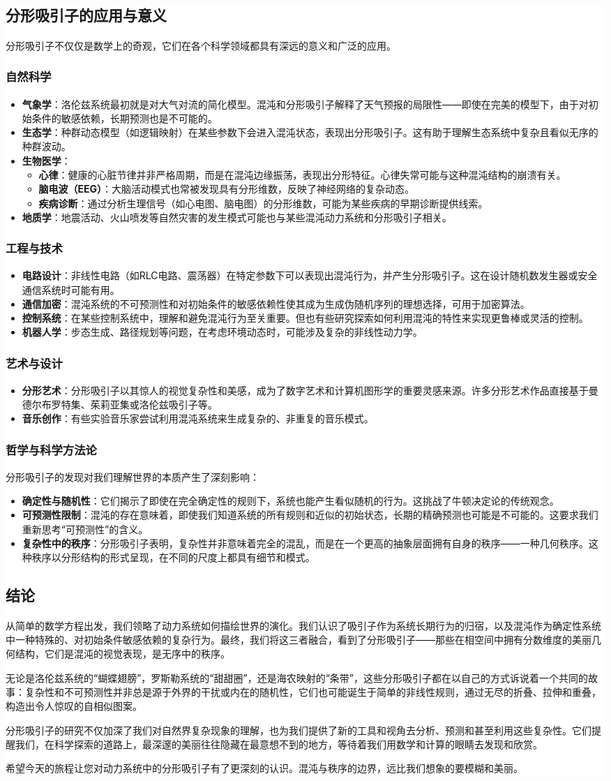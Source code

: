 ## 分形吸引子的应用与意义

分形吸引子不仅仅是数学上的奇观，它们在各个科学领域都具有深远的意义和广泛的应用。

### 自然科学

*   **气象学**：洛伦兹系统最初就是对大气对流的简化模型。混沌和分形吸引子解释了天气预报的局限性——即使在完美的模型下，由于对初始条件的敏感依赖，长期预测也是不可能的。
*   **生态学**：种群动态模型（如逻辑映射）在某些参数下会进入混沌状态，表现出分形吸引子。这有助于理解生态系统中复杂且看似无序的种群波动。
*   **生物医学**：
    *   **心律**：健康的心脏节律并非严格周期，而是在混沌边缘振荡，表现出分形特征。心律失常可能与这种混沌结构的崩溃有关。
    *   **脑电波（EEG）**：大脑活动模式也常被发现具有分形维数，反映了神经网络的复杂动态。
    *   **疾病诊断**：通过分析生理信号（如心电图、脑电图）的分形维数，可能为某些疾病的早期诊断提供线索。
*   **地质学**：地震活动、火山喷发等自然灾害的发生模式可能也与某些混沌动力系统和分形吸引子相关。

### 工程与技术

*   **电路设计**：非线性电路（如RLC电路、震荡器）在特定参数下可以表现出混沌行为，并产生分形吸引子。这在设计随机数发生器或安全通信系统时可能有用。
*   **通信加密**：混沌系统的不可预测性和对初始条件的敏感依赖性使其成为生成伪随机序列的理想选择，可用于加密算法。
*   **控制系统**：在某些控制系统中，理解和避免混沌行为至关重要。但也有些研究探索如何利用混沌的特性来实现更鲁棒或灵活的控制。
*   **机器人学**：步态生成、路径规划等问题，在考虑环境动态时，可能涉及复杂的非线性动力学。

### 艺术与设计

*   **分形艺术**：分形吸引子以其惊人的视觉复杂性和美感，成为了数字艺术和计算机图形学的重要灵感来源。许多分形艺术作品直接基于曼德尔布罗特集、茱莉亚集或洛伦兹吸引子等。
*   **音乐创作**：有些实验音乐家尝试利用混沌系统来生成复杂的、非重复的音乐模式。

### 哲学与科学方法论

分形吸引子的发现对我们理解世界的本质产生了深刻影响：
*   **确定性与随机性**：它们揭示了即使在完全确定性的规则下，系统也能产生看似随机的行为。这挑战了牛顿决定论的传统观念。
*   **可预测性限制**：混沌的存在意味着，即使我们知道系统的所有规则和近似的初始状态，长期的精确预测也可能是不可能的。这要求我们重新思考“可预测性”的含义。
*   **复杂性中的秩序**：分形吸引子表明，复杂性并非意味着完全的混乱，而是在一个更高的抽象层面拥有自身的秩序——一种几何秩序。这种秩序以分形结构的形式呈现，在不同的尺度上都具有细节和模式。

## 结论

从简单的数学方程出发，我们领略了动力系统如何描绘世界的演化。我们认识了吸引子作为系统长期行为的归宿，以及混沌作为确定性系统中一种特殊的、对初始条件敏感依赖的复杂行为。最终，我们将这三者融合，看到了分形吸引子——那些在相空间中拥有分数维度的美丽几何结构，它们是混沌的视觉表现，是无序中的秩序。

无论是洛伦兹系统的“蝴蝶翅膀”，罗斯勒系统的“甜甜圈”，还是海农映射的“条带”，这些分形吸引子都在以自己的方式诉说着一个共同的故事：复杂性和不可预测性并非总是源于外界的干扰或内在的随机性，它们也可能诞生于简单的非线性规则，通过无尽的折叠、拉伸和重叠，构造出令人惊叹的自相似图案。

分形吸引子的研究不仅加深了我们对自然界复杂现象的理解，也为我们提供了新的工具和视角去分析、预测和甚至利用这些复杂性。它们提醒我们，在科学探索的道路上，最深邃的美丽往往隐藏在最意想不到的地方，等待着我们用数学和计算的眼睛去发现和欣赏。

希望今天的旅程让您对动力系统中的分形吸引子有了更深刻的认识。混沌与秩序的边界，远比我们想象的要模糊和美丽。